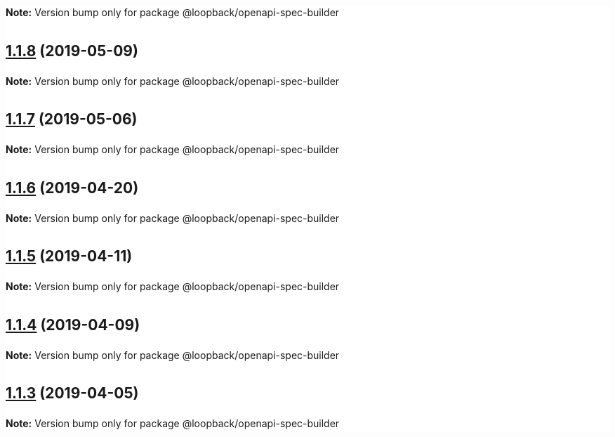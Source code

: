 **Note:** Version bump only for package @loopback/openapi-spec-builder





## [1.1.8](https://github.com/loopbackio/loopback-next/compare/@loopback/openapi-spec-builder@1.1.7...@loopback/openapi-spec-builder@1.1.8) (2019-05-09)

**Note:** Version bump only for package @loopback/openapi-spec-builder





## [1.1.7](https://github.com/loopbackio/loopback-next/compare/@loopback/openapi-spec-builder@1.1.6...@loopback/openapi-spec-builder@1.1.7) (2019-05-06)

**Note:** Version bump only for package @loopback/openapi-spec-builder





## [1.1.6](https://github.com/loopbackio/loopback-next/compare/@loopback/openapi-spec-builder@1.1.5...@loopback/openapi-spec-builder@1.1.6) (2019-04-20)

**Note:** Version bump only for package @loopback/openapi-spec-builder





## [1.1.5](https://github.com/loopbackio/loopback-next/compare/@loopback/openapi-spec-builder@1.1.4...@loopback/openapi-spec-builder@1.1.5) (2019-04-11)

**Note:** Version bump only for package @loopback/openapi-spec-builder





## [1.1.4](https://github.com/loopbackio/loopback-next/compare/@loopback/openapi-spec-builder@1.1.3...@loopback/openapi-spec-builder@1.1.4) (2019-04-09)

**Note:** Version bump only for package @loopback/openapi-spec-builder





## [1.1.3](https://github.com/loopbackio/loopback-next/compare/@loopback/openapi-spec-builder@1.1.2...@loopback/openapi-spec-builder@1.1.3) (2019-04-05)

**Note:** Version bump only for package @loopback/openapi-spec-builder
